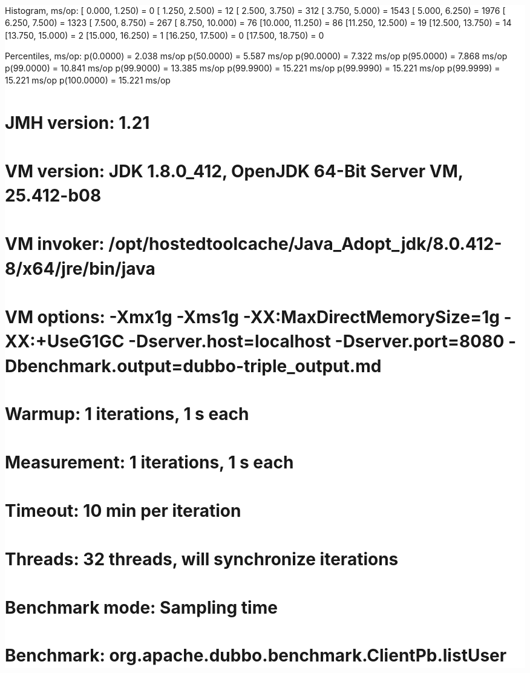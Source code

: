   Histogram, ms/op:
    [ 0.000,  1.250) = 0 
    [ 1.250,  2.500) = 12 
    [ 2.500,  3.750) = 312 
    [ 3.750,  5.000) = 1543 
    [ 5.000,  6.250) = 1976 
    [ 6.250,  7.500) = 1323 
    [ 7.500,  8.750) = 267 
    [ 8.750, 10.000) = 76 
    [10.000, 11.250) = 86 
    [11.250, 12.500) = 19 
    [12.500, 13.750) = 14 
    [13.750, 15.000) = 2 
    [15.000, 16.250) = 1 
    [16.250, 17.500) = 0 
    [17.500, 18.750) = 0 

  Percentiles, ms/op:
      p(0.0000) =      2.038 ms/op
     p(50.0000) =      5.587 ms/op
     p(90.0000) =      7.322 ms/op
     p(95.0000) =      7.868 ms/op
     p(99.0000) =     10.841 ms/op
     p(99.9000) =     13.385 ms/op
     p(99.9900) =     15.221 ms/op
     p(99.9990) =     15.221 ms/op
     p(99.9999) =     15.221 ms/op
    p(100.0000) =     15.221 ms/op


# JMH version: 1.21
# VM version: JDK 1.8.0_412, OpenJDK 64-Bit Server VM, 25.412-b08
# VM invoker: /opt/hostedtoolcache/Java_Adopt_jdk/8.0.412-8/x64/jre/bin/java
# VM options: -Xmx1g -Xms1g -XX:MaxDirectMemorySize=1g -XX:+UseG1GC -Dserver.host=localhost -Dserver.port=8080 -Dbenchmark.output=dubbo-triple_output.md
# Warmup: 1 iterations, 1 s each
# Measurement: 1 iterations, 1 s each
# Timeout: 10 min per iteration
# Threads: 32 threads, will synchronize iterations
# Benchmark mode: Sampling time
# Benchmark: org.apache.dubbo.benchmark.ClientPb.listUser
